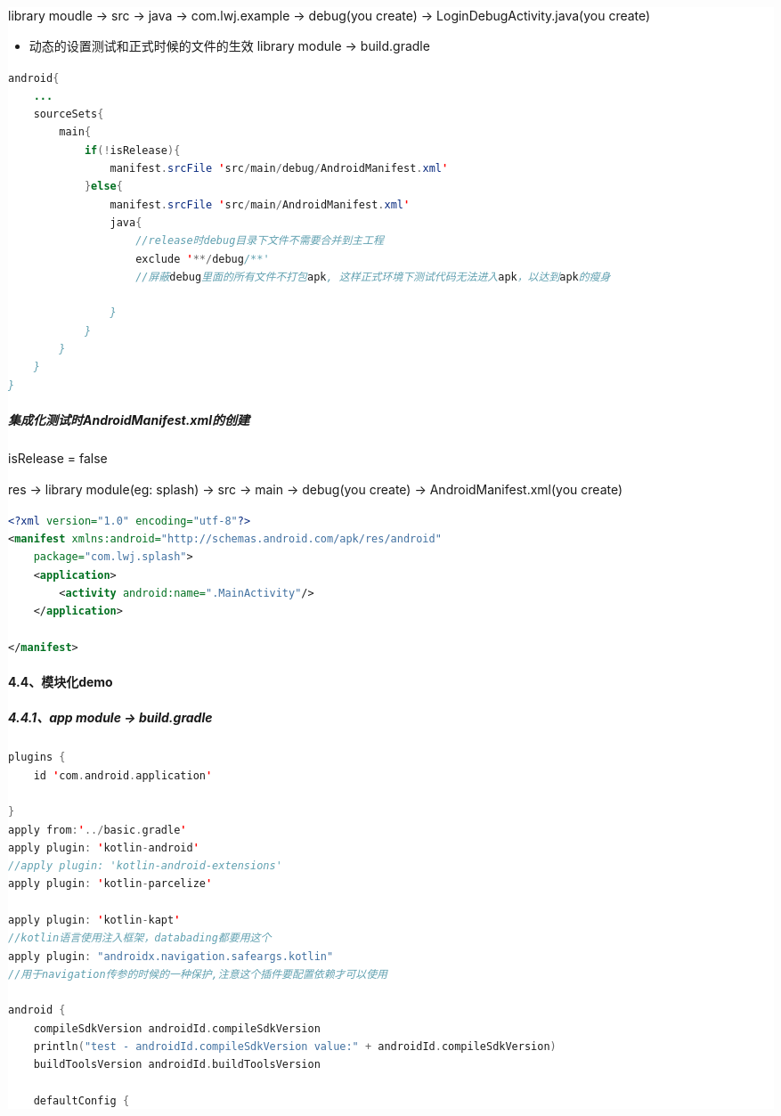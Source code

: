 library moudle -> src -> java -> com.lwj.example -> debug(you create) -> LoginDebugActivity.java(you create)

* 动态的设置测试和正式时候的文件的生效
library module -> build.gradle

```java
android{
	...
	sourceSets{
		main{
			if(!isRelease){
				manifest.srcFile 'src/main/debug/AndroidManifest.xml'
			}else{
				manifest.srcFile 'src/main/AndroidManifest.xml'
				java{
					//release时debug目录下文件不需要合并到主工程
					exclude '**/debug/**' 
					//屏蔽debug里面的所有文件不打包apk, 这样正式环境下测试代码无法进入apk，以达到apk的瘦身
					
				}
			}
		}
	}
}
```
##### 集成化测试时AndroidManifest.xml的创建
isRelease = false

res -> library module(eg: splash) -> src -> main -> debug(you create) -> AndroidManifest.xml(you create)

```xml
<?xml version="1.0" encoding="utf-8"?>
<manifest xmlns:android="http://schemas.android.com/apk/res/android"
    package="com.lwj.splash">
    <application>
        <activity android:name=".MainActivity"/>
    </application>

</manifest>
```
#### 4.4、模块化demo
##### 4.4.1、app module -> build.gradle

```kotlin
plugins {
    id 'com.android.application'

}
apply from:'../basic.gradle'
apply plugin: 'kotlin-android'
//apply plugin: 'kotlin-android-extensions'
apply plugin: 'kotlin-parcelize'

apply plugin: 'kotlin-kapt'
//kotlin语言使用注入框架，databading都要用这个
apply plugin: "androidx.navigation.safeargs.kotlin"
//用于navigation传参的时候的一种保护,注意这个插件要配置依赖才可以使用

android {
    compileSdkVersion androidId.compileSdkVersion
    println("test - androidId.compileSdkVersion value:" + androidId.compileSdkVersion)
    buildToolsVersion androidId.buildToolsVersion

    defaultConfig {
```